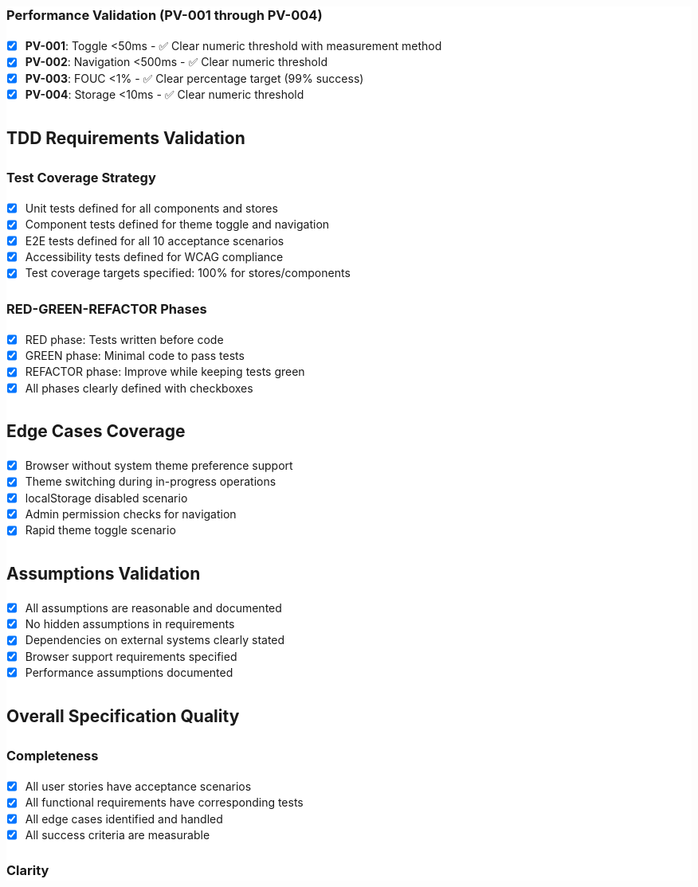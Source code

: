 ### Performance Validation (PV-001 through PV-004)

- [x] **PV-001**: Toggle <50ms - ✅ Clear numeric threshold with measurement method
- [x] **PV-002**: Navigation <500ms - ✅ Clear numeric threshold
- [x] **PV-003**: FOUC <1% - ✅ Clear percentage target (99% success)
- [x] **PV-004**: Storage <10ms - ✅ Clear numeric threshold

## TDD Requirements Validation

### Test Coverage Strategy

- [x] Unit tests defined for all components and stores
- [x] Component tests defined for theme toggle and navigation
- [x] E2E tests defined for all 10 acceptance scenarios
- [x] Accessibility tests defined for WCAG compliance
- [x] Test coverage targets specified: 100% for stores/components

### RED-GREEN-REFACTOR Phases

- [x] RED phase: Tests written before code
- [x] GREEN phase: Minimal code to pass tests
- [x] REFACTOR phase: Improve while keeping tests green
- [x] All phases clearly defined with checkboxes

## Edge Cases Coverage

- [x] Browser without system theme preference support
- [x] Theme switching during in-progress operations
- [x] localStorage disabled scenario
- [x] Admin permission checks for navigation
- [x] Rapid theme toggle scenario

## Assumptions Validation

- [x] All assumptions are reasonable and documented
- [x] No hidden assumptions in requirements
- [x] Dependencies on external systems clearly stated
- [x] Browser support requirements specified
- [x] Performance assumptions documented

## Overall Specification Quality

### Completeness

- [x] All user stories have acceptance scenarios
- [x] All functional requirements have corresponding tests
- [x] All edge cases identified and handled
- [x] All success criteria are measurable

### Clarity
